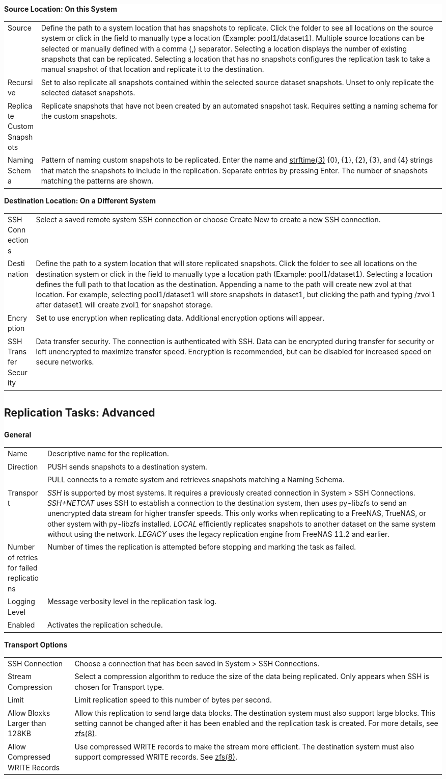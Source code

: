 **Source Location: On this System**

| | |
|-|-|
| Source | Define the path to a system location that has snapshots to replicate. Click the folder to see all locations on the source system or click in the field to manually type a location (Example: pool1/dataset1). Multiple source locations can be selected or manually defined with a comma (,) separator.  Selecting a location displays the number of existing snapshots that can be replicated. Selecting a location that has no snapshots configures the replication task to take a manual snapshot of that location and replicate it to the destination. |
| Recursive | Set to also replicate all snapshots contained within the selected source dataset snapshots. Unset to only replicate the selected dataset snapshots. |
| Replicate Custom Snapshots | Replicate snapshots that have not been created by an automated snapshot task. Requires setting a naming schema for the custom snapshots. |
| Naming Schema | Pattern of naming custom snapshots to be replicated. Enter the name and [strftime(3)](https://www.freebsd.org/cgi/man.cgi?query=strftime) {0}, {1}, {2}, {3}, and {4} strings that match the snapshots to include in the replication. Separate entries by pressing Enter. The number of snapshots matching the patterns are shown. |

**Destination Location: On a Different System**

| | |
|-|-|
| SSH Connections | Select a saved remote system SSH connection or choose Create New to create a new SSH connection. |
| Destination | Define the path to a system location that will store replicated snapshots. Click the folder to see all locations on the destination system or click in the field to manually type a location path (Example: pool1/dataset1). Selecting a location defines the full path to that location as the destination. Appending a name to the path will create new zvol at that location. For example, selecting pool1/dataset1 will store snapshots in dataset1, but clicking the path and typing /zvol1 after dataset1 will create zvol1 for snapshot storage. |
| Encryption | Set to use encryption when replicating data. Additional encryption options will appear. |
| SSH Transfer Security | Data transfer security. The connection is authenticated with SSH. Data can be encrypted during transfer for security or left unencrypted to maximize transfer speed. Encryption is recommended, but can be disabled for increased speed on secure networks. |

## Replication Tasks: Advanced

**General**

| | |
|-|-|
| Name | Descriptive name for the replication. |
| Direction | PUSH sends snapshots to a destination system. |
|  | PULL connects to a remote system and retrieves snapshots matching a Naming Schema. |
| Transport | *SSH* is supported by most systems. It requires a previously created connection in System > SSH Connections. *SSH+NETCAT* uses SSH to establish a connection to the destination system, then uses py-libzfs to send an unencrypted data stream for higher transfer speeds. This only works when replicating to a FreeNAS, TrueNAS, or other system with py-libzfs installed.  *LOCAL* efficiently replicates snapshots to another dataset on the same system without using the network.  *LEGACY* uses the legacy replication engine from FreeNAS 11.2 and earlier. |
| Number of retries for failed replications | Number of times the replication is attempted before stopping and marking the task as failed. |
| Logging Level | Message verbosity level in the replication task log. |
| Enabled | Activates the replication schedule. |

**Transport Options**

| | |
|-|-|
| SSH Connection | Choose a connection that has been saved in System > SSH Connections. |
| Stream Compression | Select a compression algorithm to reduce the size of the data being replicated. Only appears when SSH is chosen for Transport type. |
| Limit | Limit replication speed to this number of bytes per second. |
| Allow Bloxks Larger than 128KB | Allow this replication to send large data blocks. The destination system must also support large blocks. This setting cannot be changed after it has been enabled and the replication task is created. For more details, see [zfs(8)](https://www.freebsd.org/cgi/man.cgi?query=zfs). |
| Allow Compressed WRITE Records | Use compressed WRITE records to make the stream more efficient. The destination system must also support compressed WRITE records. See [zfs(8)](https://www.freebsd.org/cgi/man.cgi?query=zfs). |
